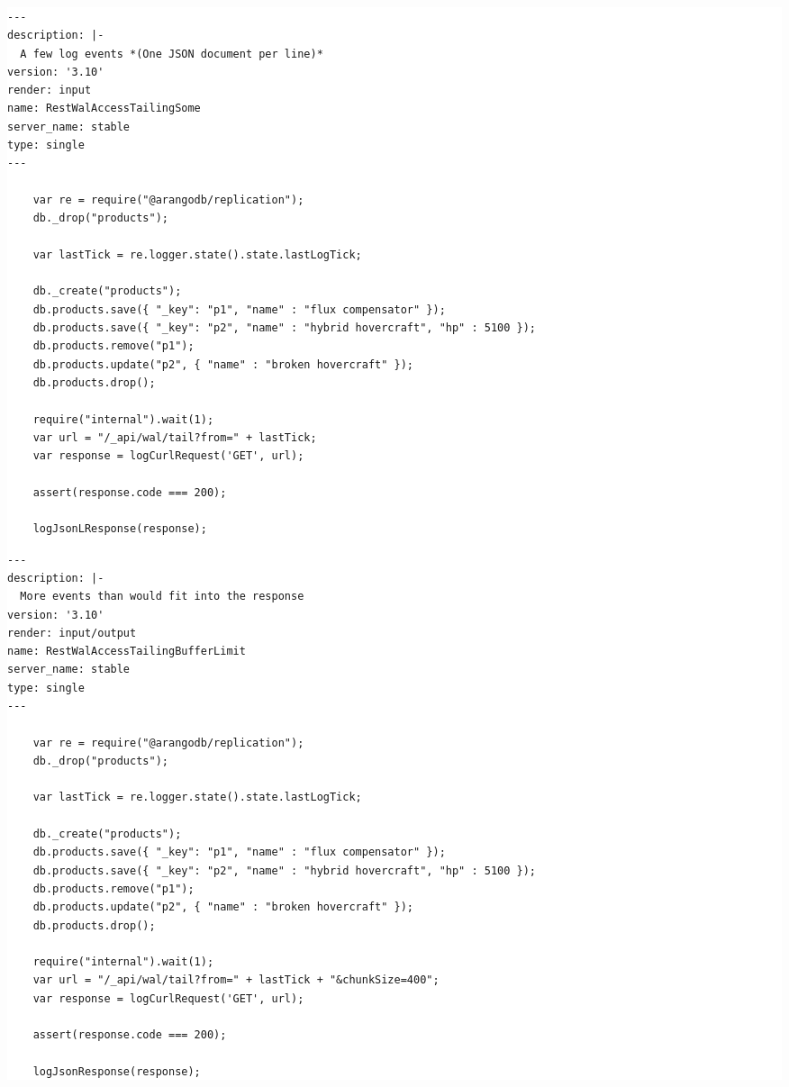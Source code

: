 
```curl
---
description: |-
  A few log events *(One JSON document per line)*
version: '3.10'
render: input
name: RestWalAccessTailingSome
server_name: stable
type: single
---

    var re = require("@arangodb/replication");
    db._drop("products");

    var lastTick = re.logger.state().state.lastLogTick;

    db._create("products");
    db.products.save({ "_key": "p1", "name" : "flux compensator" });
    db.products.save({ "_key": "p2", "name" : "hybrid hovercraft", "hp" : 5100 });
    db.products.remove("p1");
    db.products.update("p2", { "name" : "broken hovercraft" });
    db.products.drop();

    require("internal").wait(1);
    var url = "/_api/wal/tail?from=" + lastTick;
    var response = logCurlRequest('GET', url);

    assert(response.code === 200);

    logJsonLResponse(response);
```


```curl
---
description: |-
  More events than would fit into the response
version: '3.10'
render: input/output
name: RestWalAccessTailingBufferLimit
server_name: stable
type: single
---

    var re = require("@arangodb/replication");
    db._drop("products");

    var lastTick = re.logger.state().state.lastLogTick;

    db._create("products");
    db.products.save({ "_key": "p1", "name" : "flux compensator" });
    db.products.save({ "_key": "p2", "name" : "hybrid hovercraft", "hp" : 5100 });
    db.products.remove("p1");
    db.products.update("p2", { "name" : "broken hovercraft" });
    db.products.drop();

    require("internal").wait(1);
    var url = "/_api/wal/tail?from=" + lastTick + "&chunkSize=400";
    var response = logCurlRequest('GET', url);

    assert(response.code === 200);

    logJsonResponse(response);
```
